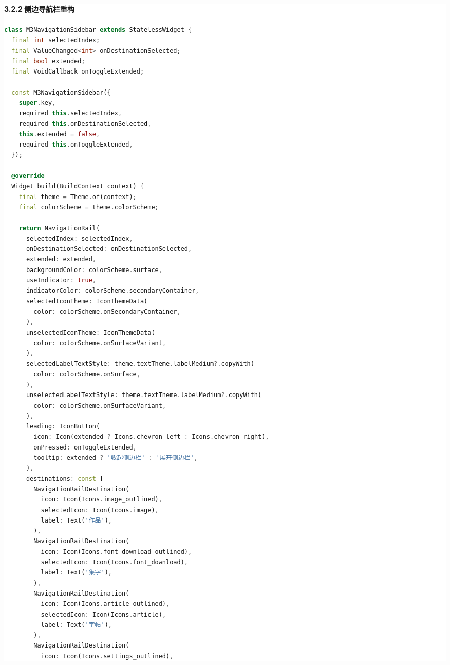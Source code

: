 #### 3.2.2 侧边导航栏重构

```dart
class M3NavigationSidebar extends StatelessWidget {
  final int selectedIndex;
  final ValueChanged<int> onDestinationSelected;
  final bool extended;
  final VoidCallback onToggleExtended;
  
  const M3NavigationSidebar({
    super.key,
    required this.selectedIndex,
    required this.onDestinationSelected,
    this.extended = false,
    required this.onToggleExtended,
  });
  
  @override
  Widget build(BuildContext context) {
    final theme = Theme.of(context);
    final colorScheme = theme.colorScheme;
    
    return NavigationRail(
      selectedIndex: selectedIndex,
      onDestinationSelected: onDestinationSelected,
      extended: extended,
      backgroundColor: colorScheme.surface,
      useIndicator: true,
      indicatorColor: colorScheme.secondaryContainer,
      selectedIconTheme: IconThemeData(
        color: colorScheme.onSecondaryContainer,
      ),
      unselectedIconTheme: IconThemeData(
        color: colorScheme.onSurfaceVariant,
      ),
      selectedLabelTextStyle: theme.textTheme.labelMedium?.copyWith(
        color: colorScheme.onSurface,
      ),
      unselectedLabelTextStyle: theme.textTheme.labelMedium?.copyWith(
        color: colorScheme.onSurfaceVariant,
      ),
      leading: IconButton(
        icon: Icon(extended ? Icons.chevron_left : Icons.chevron_right),
        onPressed: onToggleExtended,
        tooltip: extended ? '收起侧边栏' : '展开侧边栏',
      ),
      destinations: const [
        NavigationRailDestination(
          icon: Icon(Icons.image_outlined),
          selectedIcon: Icon(Icons.image),
          label: Text('作品'),
        ),
        NavigationRailDestination(
          icon: Icon(Icons.font_download_outlined),
          selectedIcon: Icon(Icons.font_download),
          label: Text('集字'),
        ),
        NavigationRailDestination(
          icon: Icon(Icons.article_outlined),
          selectedIcon: Icon(Icons.article),
          label: Text('字帖'),
        ),
        NavigationRailDestination(
          icon: Icon(Icons.settings_outlined),
```